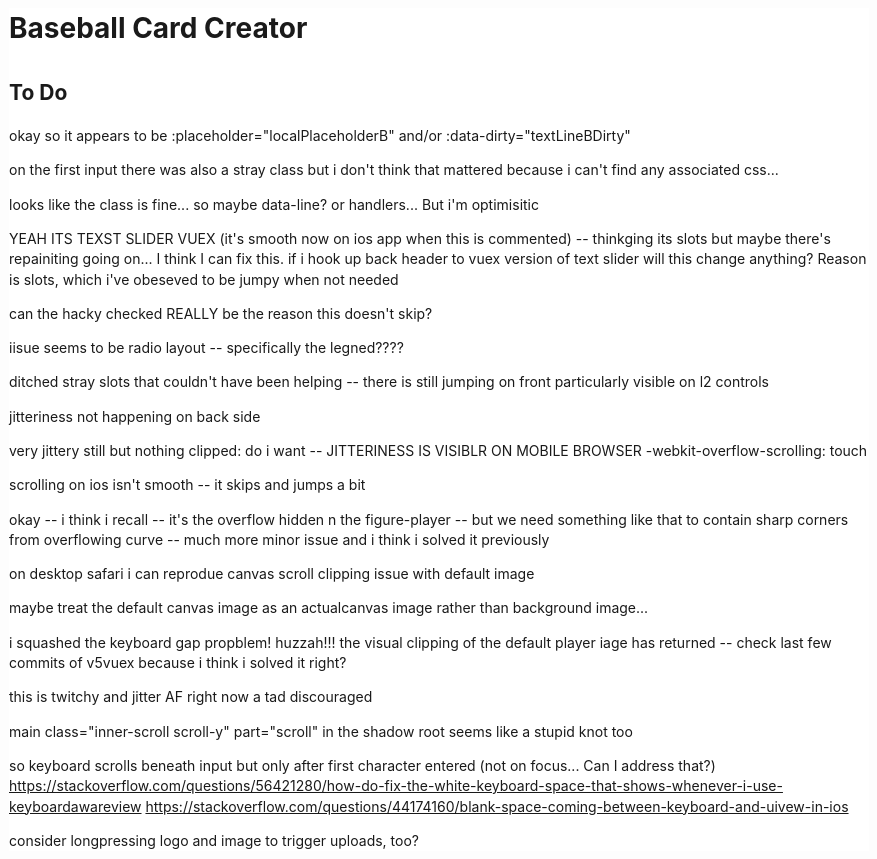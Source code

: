 # Baseball Card Creator

## To Do

okay so it appears to be
:placeholder="localPlaceholderB"
and/or
:data-dirty="textLineBDirty"

on the first input there was also a stray class but i don't think that mattered because i can't find any associated css...

looks like the class is fine... so maybe data-line? or handlers... But i'm optimisitic

YEAH ITS TEXST SLIDER VUEX (it's smooth now on ios app when this is commented) -- thinkging its slots but maybe there's repainiting going on... I think I can fix this.
if i hook up back header to vuex version of text slider will this change anything? Reason is slots, which i've obeseved to be jumpy when not needed

can the hacky checked REALLY be the reason this doesn't skip?

iisue seems to be radio layout -- specifically the legned????



ditched stray slots that couldn't have been helping -- there is still jumping on front particularly visible on l2 controls

jitteriness not happening on back side

very jittery still but nothing clipped: do i want -- JITTERINESS IS VISIBLR ON MOBILE BROWSER
-webkit-overflow-scrolling: touch

scrolling on ios isn't smooth -- it skips and jumps a bit

okay -- i think i recall -- it's the overflow hidden n the figure-player -- but we need something like that to contain sharp corners from overflowing curve -- much more minor issue and i think i solved it previously

on desktop safari i can reprodue canvas scroll clipping issue with default image

maybe treat the default canvas image as an actualcanvas image rather than background image...

i squashed the keyboard gap propblem! huzzah!!!
the visual clipping of the default player iage has returned -- check last few commits of v5vuex because i think i solved it right?

this is twitchy and jitter AF right now a tad discouraged

main class="inner-scroll scroll-y" part="scroll" in the shadow root seems like a stupid knot too

so keyboard scrolls beneath input but only after first character entered (not on focus... Can I address that?)
https://stackoverflow.com/questions/56421280/how-do-fix-the-white-keyboard-space-that-shows-whenever-i-use-keyboardawareview
https://stackoverflow.com/questions/44174160/blank-space-coming-between-keyboard-and-uivew-in-ios

consider longpressing logo and image to trigger uploads, too?

